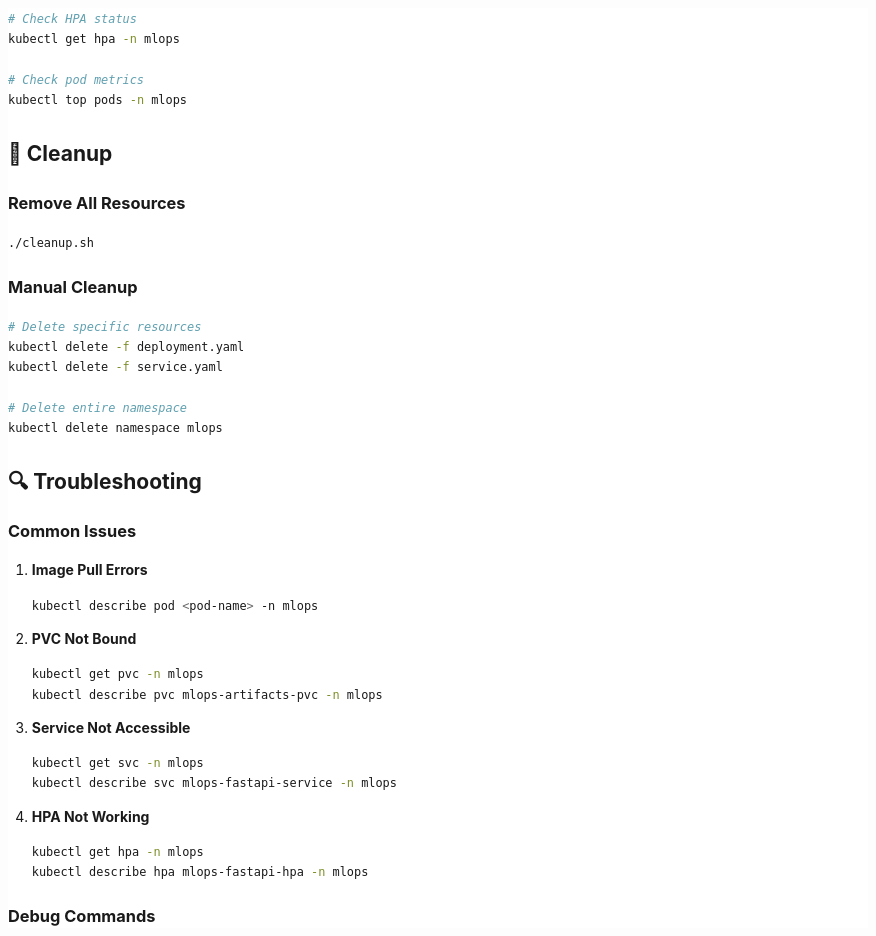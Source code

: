 ```bash
# Check HPA status
kubectl get hpa -n mlops

# Check pod metrics
kubectl top pods -n mlops
```

## 🧹 Cleanup

### Remove All Resources

```bash
./cleanup.sh
```

### Manual Cleanup

```bash
# Delete specific resources
kubectl delete -f deployment.yaml
kubectl delete -f service.yaml

# Delete entire namespace
kubectl delete namespace mlops
```

## 🔍 Troubleshooting

### Common Issues

1. **Image Pull Errors**
   ```bash
   kubectl describe pod <pod-name> -n mlops
   ```

2. **PVC Not Bound**
   ```bash
   kubectl get pvc -n mlops
   kubectl describe pvc mlops-artifacts-pvc -n mlops
   ```

3. **Service Not Accessible**
   ```bash
   kubectl get svc -n mlops
   kubectl describe svc mlops-fastapi-service -n mlops
   ```

4. **HPA Not Working**
   ```bash
   kubectl get hpa -n mlops
   kubectl describe hpa mlops-fastapi-hpa -n mlops
   ```

### Debug Commands
